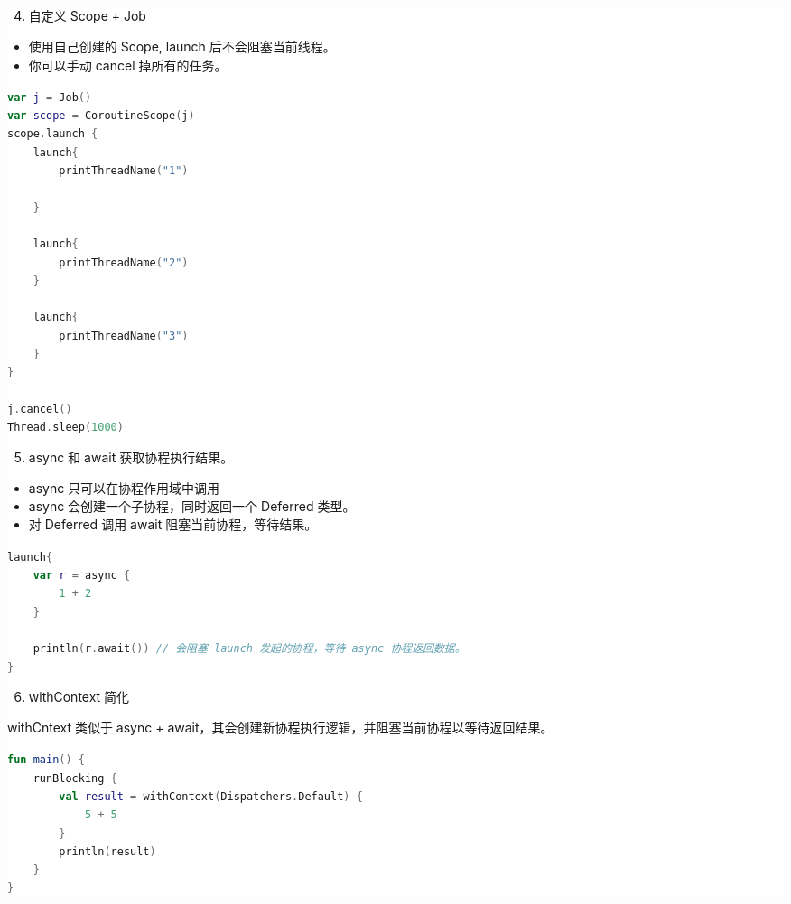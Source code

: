 4. 自定义 Scope + Job

- 使用自己创建的 Scope, launch 后不会阻塞当前线程。
- 你可以手动 cancel 掉所有的任务。

```kotlin
var j = Job()
var scope = CoroutineScope(j)
scope.launch {
    launch{
        printThreadName("1")

    }

    launch{
        printThreadName("2")
    }

    launch{
        printThreadName("3")
    }
}

j.cancel()
Thread.sleep(1000)
```

5. async 和 await 获取协程执行结果。

- async 只可以在协程作用域中调用
- async 会创建一个子协程，同时返回一个 Deferred<T> 类型。
- 对 Deferred<T> 调用 await 阻塞当前协程，等待结果。

```kotlin
launch{
    var r = async {
        1 + 2
    }

    println(r.await()) // 会阻塞 launch 发起的协程，等待 async 协程返回数据。
}
```

6. withContext 简化

withCntext 类似于 async + await，其会创建新协程执行逻辑，并阻塞当前协程以等待返回结果。

```kotlin
fun main() {
    runBlocking {
        val result = withContext(Dispatchers.Default) {
            5 + 5
        }
        println(result)
    }
}
```
